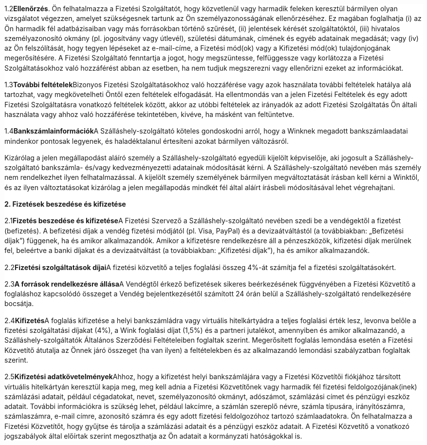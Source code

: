 1.2**Ellenőrzés**. Ön felhatalmazza a Fizetési Szolgáltatót, hogy közvetlenül vagy harmadik feleken keresztül bármilyen olyan vizsgálatot végezzen, amelyet szükségesnek tartunk az Ön személyazonosságának ellenőrzéséhez. Ez magában foglalhatja (i) az Ön harmadik fél adatbázisaiban vagy más forrásokban történő szűrését, (ii) jelentések kérését szolgáltatóktól, (iii) hivatalos személyazonosító okmány (pl. jogosítvány vagy útlevél), születési dátumának, címének és egyéb adatainak megadását; vagy (iv) az Ön felszólítását, hogy tegyen lépéseket az e-mail-címe, a Fizetési mód(ok) vagy a Kifizetési mód(ok) tulajdonjogának megerősítésére. A Fizetési Szolgáltató fenntartja a jogot, hogy megszüntesse, felfüggessze vagy korlátozza a Fizetési Szolgáltatásokhoz való hozzáférést abban az esetben, ha nem tudjuk megszerezni vagy ellenőrizni ezeket az információkat.

1.3**További feltételek**Bizonyos Fizetési Szolgáltatásokhoz való hozzáférése vagy azok használata további feltételek hatálya alá tartozhat, vagy megkövetelheti Öntől ezen feltételek elfogadását. Ha ellentmondás van a jelen Fizetési Feltételek és egy adott Fizetési Szolgáltatásra vonatkozó feltételek között, akkor az utóbbi feltételek az irányadók az adott Fizetési Szolgáltatás Ön általi használata vagy ahhoz való hozzáférése tekintetében, kivéve, ha másként van feltüntetve.

1.4**Bankszámlainformációk**A Szálláshely-szolgáltató köteles gondoskodni arról, hogy a Winknek megadott bankszámlaadatai mindenkor pontosak legyenek, és haladéktalanul értesíteni azokat bármilyen változásról.

Kizárólag a jelen megállapodást aláíró személy a Szálláshely-szolgáltató egyedüli kijelölt képviselője, aki jogosult a Szálláshely-szolgáltató bankszámla- és/vagy kedvezményezetti adatainak módosítását kérni. A Szálláshely-szolgáltató nevében más személy nem rendelkezhet ilyen felhatalmazással. A kijelölt személy személyének bármilyen megváltoztatását írásban kell kérni a Winktől, és az ilyen változtatásokat kizárólag a jelen megállapodás mindkét fél által aláírt írásbeli módosításával lehet végrehajtani.

**2. Fizetések beszedése és kifizetése**

2.1**Fizetés beszedése és kifizetése**A Fizetési Szervező a Szálláshely-szolgáltató nevében szedi be a vendégektől a fizetést (befizetés). A befizetési díjak a vendég fizetési módjától (pl. Visa, PayPal) és a devizaátváltástól (a továbbiakban: „Befizetési díjak”) függenek, ha és amikor alkalmazandók. Amikor a kifizetésre rendelkezésre áll a pénzeszközök, kifizetési díjak merülnek fel, beleértve a banki díjakat és a devizaátváltást (a továbbiakban: „Kifizetési díjak”), ha és amikor alkalmazandók.

2.2**Fizetési szolgáltatások díjai**A fizetési közvetítő a teljes foglalási összeg 4%-át számítja fel a fizetési szolgáltatásokért.

2.3**A források rendelkezésre állása**A Vendégtől érkező befizetések sikeres beérkezésének függvényében a Fizetési Közvetítő a foglaláshoz kapcsolódó összeget a Vendég bejelentkezésétől számított 24 órán belül a Szálláshely-szolgáltató rendelkezésére bocsátja.

2.4**Kifizetés**A foglalás kifizetése a helyi bankszámládra vagy virtuális hitelkártyádra a teljes foglalási érték lesz, levonva belőle a fizetési szolgáltatási díjakat (4%), a Wink foglalási díjat (1,5%) és a partneri jutalékot, amennyiben és amikor alkalmazandó, a Szálláshely-szolgáltatók Általános Szerződési Feltételeiben foglaltak szerint. Megerősített foglalás lemondása esetén a Fizetési Közvetítő átutalja az Önnek járó összeget (ha van ilyen) a feltételekben és az alkalmazandó lemondási szabályzatban foglaltak szerint.

2.5**Kifizetési adatkövetelmények**Ahhoz, hogy a kifizetést helyi bankszámlájára vagy a Fizetési Közvetítői fiókjához társított virtuális hitelkártyán keresztül kapja meg, meg kell adnia a Fizetési Közvetítőnek vagy harmadik fél fizetési feldolgozójának(inek) számlázási adatait, például cégadatokat, nevet, személyazonosító okmányt, adószámot, számlázási címet és pénzügyi eszköz adatait. További információkra is szükség lehet, például lakcímre, a számlán szereplő névre, számla típusára, irányítószámra, számlaszámra, e-mail címre, azonosító számra és egy adott fizetési feldolgozóhoz tartozó számlaadatokra. Ön felhatalmazza a Fizetési Közvetítőt, hogy gyűjtse és tárolja a számlázási adatait és a pénzügyi eszköz adatait. A Fizetési Közvetítő a vonatkozó jogszabályok által előírtak szerint megoszthatja az Ön adatait a kormányzati hatóságokkal is.

